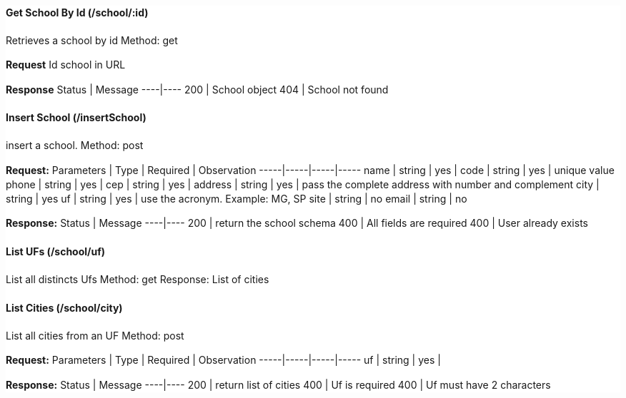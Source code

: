 #### Get School By Id (/school/:id)

Retrieves a school by id
Method: get

**Request**
Id school in URL

**Response**
Status | Message
----|----
200 | School object
404 | School not found

#### Insert School (/insertSchool)
insert a school.
Method: post

**Request:**
Parameters | Type | Required | Observation
-----|-----|-----|-----
name | string | yes | 
code | string | yes | unique value
phone | string | yes | 
cep | string | yes | 
address | string | yes | pass the complete address with number and complement
city | string | yes
uf | string | yes | use the acronym. Example: MG, SP
site | string | no
email | string | no

**Response:**
Status | Message
----|----
200 | return the school schema
400 | All fields are required
400 | User already exists

#### List UFs (/school/uf)

List all distincts Ufs
Method: get
Response: List of cities

#### List Cities (/school/city)

List all cities from an UF
Method: post

**Request:**
Parameters | Type | Required | Observation
-----|-----|-----|-----
uf | string | yes | 

**Response:**
Status | Message
----|----
200 | return list of cities
400 | Uf is required
400 | Uf must have 2 characters
